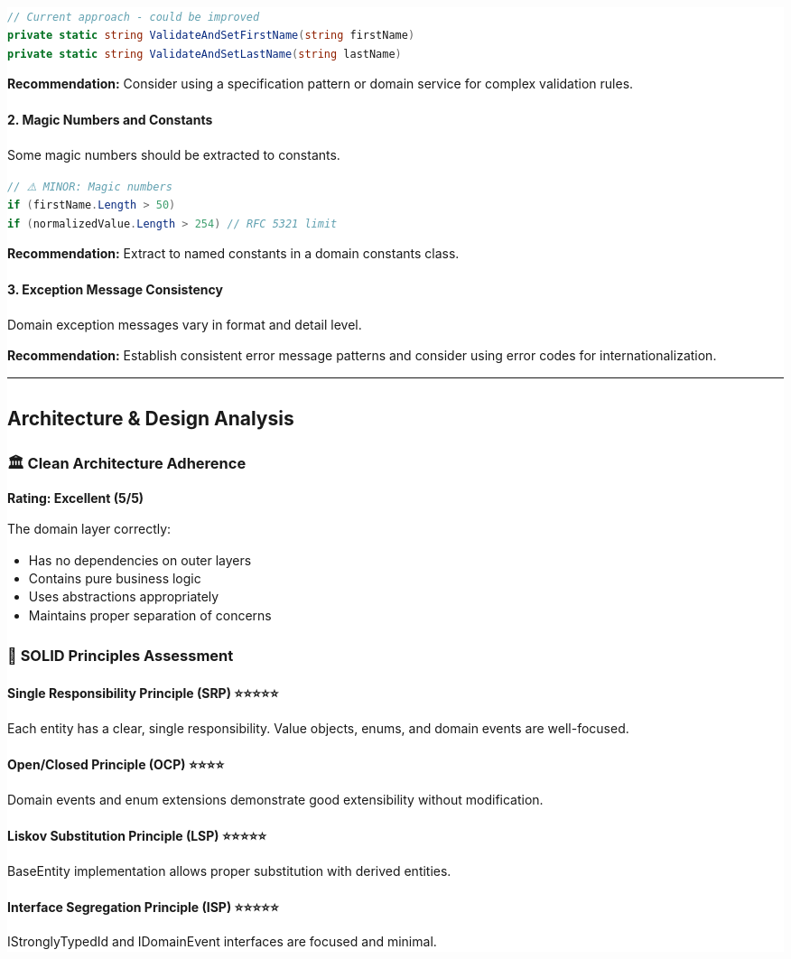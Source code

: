 ```csharp
// Current approach - could be improved
private static string ValidateAndSetFirstName(string firstName)
private static string ValidateAndSetLastName(string lastName)
```

**Recommendation:** Consider using a specification pattern or domain service for complex validation rules.

#### 2. **Magic Numbers and Constants**
Some magic numbers should be extracted to constants.

```csharp
// ⚠️ MINOR: Magic numbers
if (firstName.Length > 50)
if (normalizedValue.Length > 254) // RFC 5321 limit
```

**Recommendation:** Extract to named constants in a domain constants class.

#### 3. **Exception Message Consistency**
Domain exception messages vary in format and detail level.

**Recommendation:** Establish consistent error message patterns and consider using error codes for internationalization.

---

## Architecture & Design Analysis

### 🏛️ **Clean Architecture Adherence**

**Rating: Excellent (5/5)**

The domain layer correctly:
- Has no dependencies on outer layers
- Contains pure business logic
- Uses abstractions appropriately
- Maintains proper separation of concerns

### 🧩 **SOLID Principles Assessment**

#### **Single Responsibility Principle (SRP)** ⭐⭐⭐⭐⭐
Each entity has a clear, single responsibility. Value objects, enums, and domain events are well-focused.

#### **Open/Closed Principle (OCP)** ⭐⭐⭐⭐
Domain events and enum extensions demonstrate good extensibility without modification.

#### **Liskov Substitution Principle (LSP)** ⭐⭐⭐⭐⭐
BaseEntity<TId> implementation allows proper substitution with derived entities.

#### **Interface Segregation Principle (ISP)** ⭐⭐⭐⭐⭐
IStronglyTypedId and IDomainEvent interfaces are focused and minimal.
